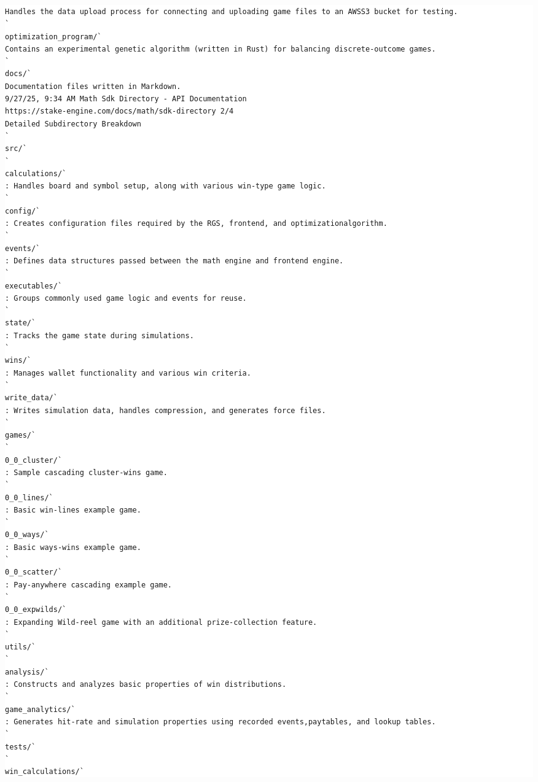 ```
Handles the data upload process for connecting and uploading game files to an AWSS3 bucket for testing.
`
optimization_program/`
Contains an experimental genetic algorithm (written in Rust) for balancing discrete-outcome games.
`
docs/`
Documentation files written in Markdown.
9/27/25, 9:34 AM Math Sdk Directory - API Documentation
https://stake-engine.com/docs/math/sdk-directory 2/4
Detailed Subdirectory Breakdown
`
src/`
`
calculations/`
: Handles board and symbol setup, along with various win-type game logic.
`
config/`
: Creates configuration files required by the RGS, frontend, and optimizationalgorithm.
`
events/`
: Defines data structures passed between the math engine and frontend engine.
`
executables/`
: Groups commonly used game logic and events for reuse.
`
state/`
: Tracks the game state during simulations.
`
wins/`
: Manages wallet functionality and various win criteria.
`
write_data/`
: Writes simulation data, handles compression, and generates force files.
`
games/`
`
0_0_cluster/`
: Sample cascading cluster-wins game.
`
0_0_lines/`
: Basic win-lines example game.
`
0_0_ways/`
: Basic ways-wins example game.
`
0_0_scatter/`
: Pay-anywhere cascading example game.
`
0_0_expwilds/`
: Expanding Wild-reel game with an additional prize-collection feature.
`
utils/`
`
analysis/`
: Constructs and analyzes basic properties of win distributions.
`
game_analytics/`
: Generates hit-rate and simulation properties using recorded events,paytables, and lookup tables.
`
tests/`
`
win_calculations/`
```